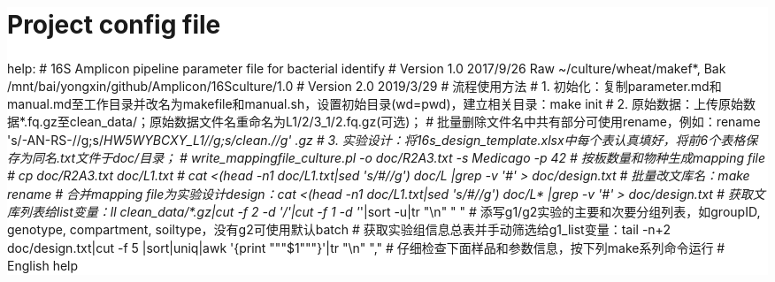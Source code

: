 # Project config file

help:
	# 16S Amplicon pipeline parameter file for bacterial identify
	# Version 1.0 2017/9/26 Raw ~/culture/wheat/makef*, Bak /mnt/bai/yongxin/github/Amplicon/16Sculture/1.0
	# Version 2.0 2019/3/29 
	# 流程使用方法
	# 1. 初始化：复制parameter.md和manual.md至工作目录并改名为makefile和manual.sh，设置初始目录(wd=pwd)，建立相关目录：make init
	# 2. 原始数据：上传原始数据*.fq.gz至clean_data/；原始数据文件名重命名为L1/2/3_1/2.fq.gz(可选)；
	#	批量删除文件名中共有部分可使用rename，例如：rename 's/-AN-RS-//g;s/_HW5WYBCXY_L1//g;s/clean\.//g' *.gz 
	# 3. 实验设计：将16s_design_template.xlsx中每个表认真填好，将前6个表格保存为同名.txt文件于doc/目录；
	# write_mappingfile_culture.pl -o doc/R2A3.txt -s Medicago -p 42 # 按板数量和物种生成mapping file
	# cp doc/R2A3.txt doc/L1.txt
	# cat <(head -n1 doc/L1.txt|sed 's/#//g') doc/L* |grep -v '#' > doc/design.txt
	#	批量改文库名：make rename
	#	合并mapping file为实验设计design：cat <(head -n1 doc/L1.txt|sed 's/#//g') doc/L* |grep -v '#' > doc/design.txt
	#	获取文库列表给list变量：ll clean_data/*.gz|cut -f 2 -d '/'|cut -f 1 -d '_'|sort -u|tr "\n" " "
	#	添写g1/g2实验的主要和次要分组列表，如groupID, genotype, compartment, soiltype，没有g2可使用默认batch
	#	获取实验组信息总表并手动筛选给g1_list变量：tail -n+2 doc/design.txt|cut -f 5 |sort|uniq|awk '{print "\""$1"\""}'|tr "\n" ","
	#	仔细检查下面样品和参数信息，按下列make系列命令运行
	# English help